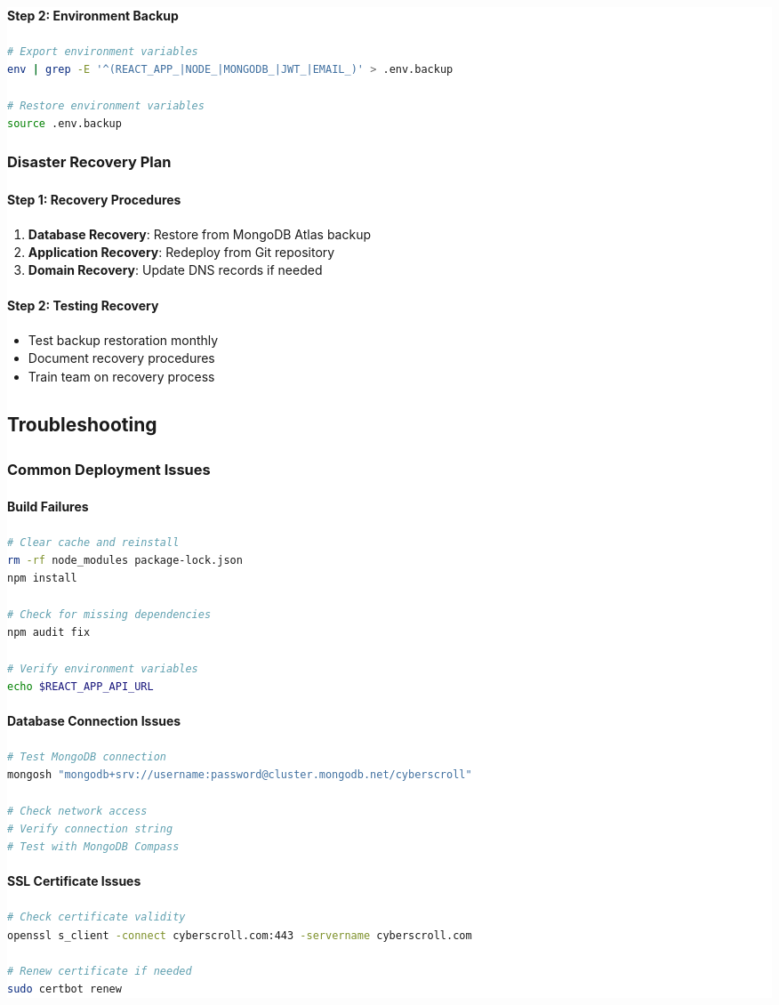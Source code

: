 #### Step 2: Environment Backup
```bash
# Export environment variables
env | grep -E '^(REACT_APP_|NODE_|MONGODB_|JWT_|EMAIL_)' > .env.backup

# Restore environment variables
source .env.backup
```

### Disaster Recovery Plan

#### Step 1: Recovery Procedures
1. **Database Recovery**: Restore from MongoDB Atlas backup
2. **Application Recovery**: Redeploy from Git repository
3. **Domain Recovery**: Update DNS records if needed

#### Step 2: Testing Recovery
- Test backup restoration monthly
- Document recovery procedures
- Train team on recovery process

## Troubleshooting

### Common Deployment Issues

#### Build Failures
```bash
# Clear cache and reinstall
rm -rf node_modules package-lock.json
npm install

# Check for missing dependencies
npm audit fix

# Verify environment variables
echo $REACT_APP_API_URL
```

#### Database Connection Issues
```bash
# Test MongoDB connection
mongosh "mongodb+srv://username:password@cluster.mongodb.net/cyberscroll"

# Check network access
# Verify connection string
# Test with MongoDB Compass
```

#### SSL Certificate Issues
```bash
# Check certificate validity
openssl s_client -connect cyberscroll.com:443 -servername cyberscroll.com

# Renew certificate if needed
sudo certbot renew
```
